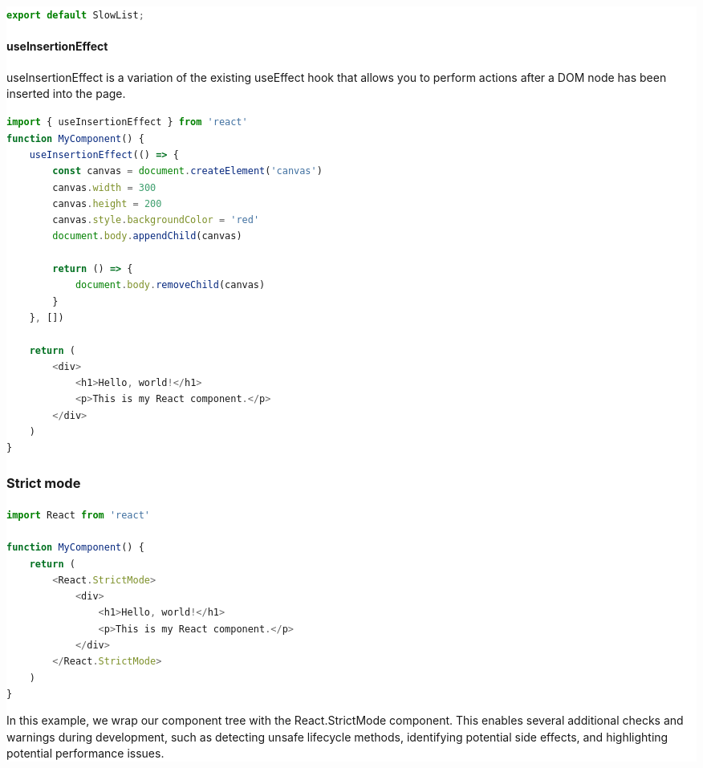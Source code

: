 ```Javascript
export default SlowList;
```

#### useInsertionEffect

useInsertionEffect is a variation of the existing useEffect hook that allows you to perform actions after a DOM node has been inserted into the page.

```Javascript
import { useInsertionEffect } from 'react'
function MyComponent() {
    useInsertionEffect(() => {
        const canvas = document.createElement('canvas')
        canvas.width = 300
        canvas.height = 200
        canvas.style.backgroundColor = 'red'
        document.body.appendChild(canvas)

        return () => {
            document.body.removeChild(canvas)
        }
    }, [])

    return (
        <div>
            <h1>Hello, world!</h1>
            <p>This is my React component.</p>
        </div>
    )
}
```

### Strict mode

```Javascript
import React from 'react'

function MyComponent() {
    return (
        <React.StrictMode>
            <div>
                <h1>Hello, world!</h1>
                <p>This is my React component.</p>
            </div>
        </React.StrictMode>
    )
}
```

In this example, we wrap our component tree with the React.StrictMode component. This enables several additional checks and warnings during development, such as detecting unsafe lifecycle methods, identifying potential side effects, and highlighting potential performance issues.
